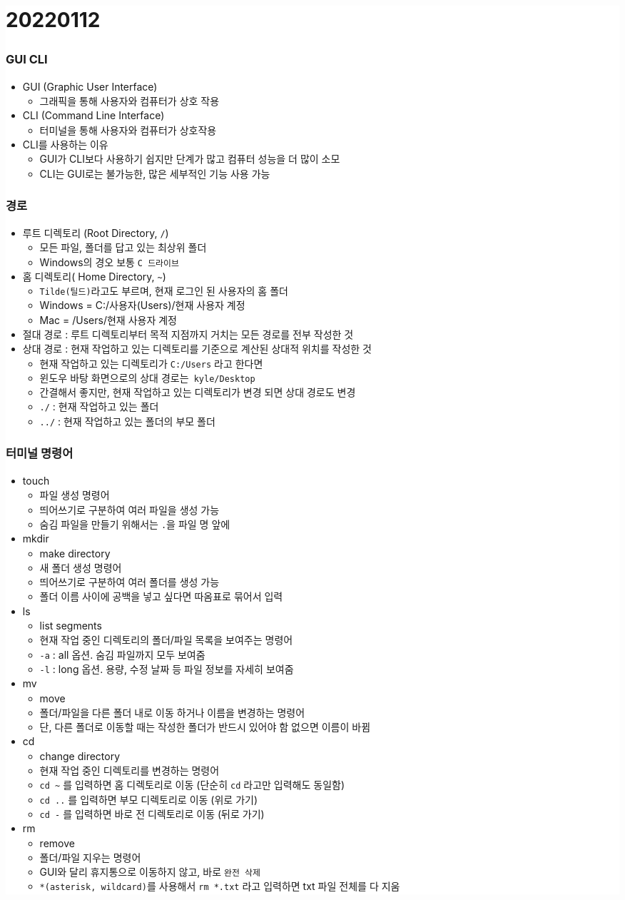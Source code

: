 # 20220112





### GUI CLI

* GUI (Graphic User Interface)
  * 그래픽을 통해 사용자와 컴퓨터가 상호 작용
* CLI (Command Line Interface)
  * 터미널을 통해 사용자와 컴퓨터가  상호작용
* CLI를 사용하는 이유
  * GUI가 CLI보다 사용하기 쉽지만 단계가 많고 컴퓨터 성능을 더 많이 소모
  * CLI는 GUI로는 불가능한, 많은 세부적인 기능 사용 가능

### 경로

* 루트 디렉토리 (Root Directory, `/`)
  * 모든 파일, 폴더를 답고 있는 최상위 폴더
  * Windows의 경오 보통 `C 드라이브`
* 홈 디렉토리( Home Directory,  `~`)
  * `Tilde(틸드)`라고도 부르며, 현재 로그인 된 사용자의 홈 폴더
  * Windows = C:/사용자(Users)/현재 사용자 계정
  * Mac = /Users/현재 사용자 계정
* 절대 경로 : 루트 디렉토리부터 목적 지점까지 거치는 모든 경로를 전부 작성한 것
* 상대 경로 : 현재 작업하고 있는 디렉토리를 기준으로 계산된 상대적 위치를 작성한 것
  * 현재 작업하고 있는 디렉토리가 `C:/Users` 라고 한다면
  * 윈도우 바탕 화면으로의 상대 경로는` kyle/Desktop` 
  * 간결해서 좋지만, 현재 작업하고 있는 디렉토리가 변경 되면 상대 경로도 변경
  * `./` : 현재 작업하고 있는 폴더
  * `../` : 현재 작업하고 있는 폴더의 부모 폴더

### 터미널 명령어

* touch
  * 파일 생성 명령어
  * 띄어쓰기로 구분하여 여러 파일을 생성 가능
  * 숨김 파일을 만들기 위해서는 `.`을 파일 명 앞에
* mkdir
  * make directory
  * 새 폴더 생성 명령어
  * 띄어쓰기로 구분하여 여러 폴더를 생성 가능
  * 폴더 이름 사이에 공백을 넣고 싶다면 따옴표로 묶어서 입력
* ls
  * list segments
  * 현재 작업 중인 디렉토리의 폴더/파일 목록을 보여주는 명령어
  * `-a` : all 옵션. 숨김 파일까지 모두 보여줌
  * `-l` : long 옵션. 용량, 수정 날짜 등 파일 정보를 자세히 보여줌
* mv
  * move
  * 폴더/파일을 다른 폴더 내로 이동 하거나 이름을 변경하는 명령어
  * 단, 다른 폴더로 이동할 때는 작성한 폴더가 반드시 있어야 함 없으면 이름이 바뀜
* cd
  * change directory
  * 현재 작업 중인 디렉토리를 변경하는 명령어
  * `cd ~` 를 입력하면 홈 디렉토리로 이동 (단순히 `cd` 라고만 입력해도 동일함)
  * `cd ..` 를 입력하면 부모 디렉토리로 이동 (위로 가기)
  * `cd -` 를 입력하면 바로 전 디렉토리로 이동 (뒤로 가기)
* rm
  * remove
  * 폴더/파일 지우는 명령어
  * GUI와 달리 휴지통으로 이동하지 않고, 바로 `완전 삭제`
  * `*(asterisk, wildcard)`를 사용해서 `rm *.txt` 라고 입력하면 txt 파일 전체를 다 지움